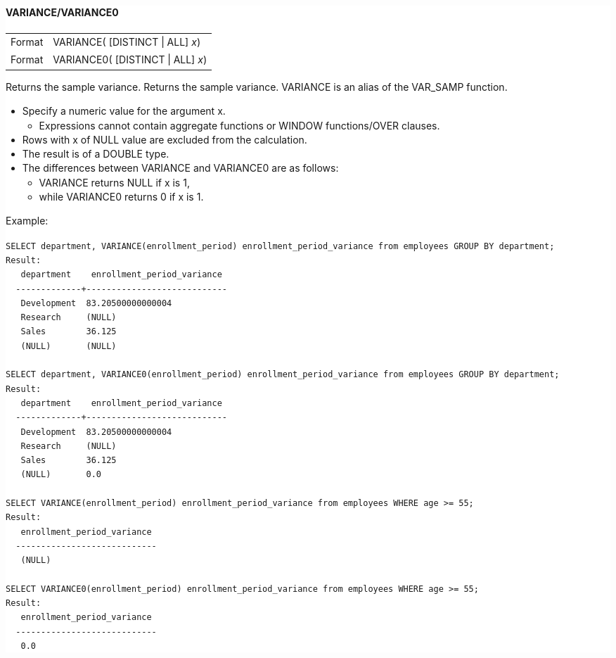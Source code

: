 

#### VARIANCE/VARIANCE0

|      |      |
|------|-------|
| Format | VARIANCE( \[DISTINCT \| ALL\] *x*) |
| Format | VARIANCE0( \[DISTINCT \| ALL\] *x*) |

Returns the sample variance. Returns the sample variance. VARIANCE is an alias of the VAR_SAMP function.

- Specify a numeric value for the argument x.
  - Expressions cannot contain aggregate functions or WINDOW functions/OVER clauses.
- Rows with x of NULL value are excluded from the calculation.
- The result is of a DOUBLE type.
- The differences between VARIANCE and VARIANCE0 are as follows:
  - VARIANCE returns NULL if x is 1,
  - while VARIANCE0 returns 0 if x is 1.

Example:
```example
SELECT department, VARIANCE(enrollment_period) enrollment_period_variance from employees GROUP BY department;
Result:
   department    enrollment_period_variance
  -------------+----------------------------
   Development  83.20500000000004
   Research     (NULL)
   Sales        36.125
   (NULL)       (NULL)

SELECT department, VARIANCE0(enrollment_period) enrollment_period_variance from employees GROUP BY department;
Result:
   department    enrollment_period_variance
  -------------+----------------------------
   Development  83.20500000000004
   Research     (NULL)
   Sales        36.125
   (NULL)       0.0

SELECT VARIANCE(enrollment_period) enrollment_period_variance from employees WHERE age >= 55;
Result:
   enrollment_period_variance
  ----------------------------
   (NULL)

SELECT VARIANCE0(enrollment_period) enrollment_period_variance from employees WHERE age >= 55;
Result:
   enrollment_period_variance
  ----------------------------
   0.0
```
